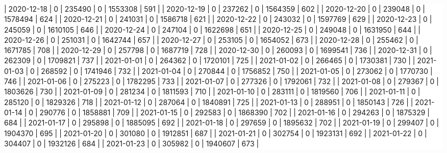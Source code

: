 | 2020-12-18 | 0 | 235490 | 0 | 1553308 | 591 |
| 2020-12-19 | 0 | 237262 | 0 | 1564359 | 602 |
| 2020-12-20 | 0 | 239048 | 0 | 1578494 | 624 |
| 2020-12-21 | 0 | 241031 | 0 | 1586718 | 621 |
| 2020-12-22 | 0 | 243032 | 0 | 1597769 | 629 |
| 2020-12-23 | 0 | 245059 | 0 | 1610105 | 646 |
| 2020-12-24 | 0 | 247104 | 0 | 1622698 | 651 |
| 2020-12-25 | 0 | 249048 | 0 | 1631950 | 644 |
| 2020-12-26 | 0 | 251031 | 0 | 1642744 | 657 |
| 2020-12-27 | 0 | 253105 | 0 | 1654052 | 673 |
| 2020-12-28 | 0 | 255462 | 0 | 1671785 | 708 |
| 2020-12-29 | 0 | 257798 | 0 | 1687719 | 728 |
| 2020-12-30 | 0 | 260093 | 0 | 1699541 | 736 |
| 2020-12-31 | 0 | 262309 | 0 | 1709821 | 737 |
| 2021-01-01 | 0 | 264362 | 0 | 1720101 | 725 |
| 2021-01-02 | 0 | 266465 | 0 | 1730381 | 730 |
| 2021-01-03 | 0 | 268592 | 0 | 1741946 | 732 |
| 2021-01-04 | 0 | 270844 | 0 | 1756852 | 750 |
| 2021-01-05 | 0 | 273062 | 0 | 1770730 | 746 |
| 2021-01-06 | 0 | 275223 | 0 | 1782295 | 733 |
| 2021-01-07 | 0 | 277326 | 0 | 1792061 | 732 |
| 2021-01-08 | 0 | 279367 | 0 | 1803626 | 730 |
| 2021-01-09 | 0 | 281234 | 0 | 1811593 | 710 |
| 2021-01-10 | 0 | 283111 | 0 | 1819560 | 706 |
| 2021-01-11 | 0 | 285120 | 0 | 1829326 | 718 |
| 2021-01-12 | 0 | 287064 | 0 | 1840891 | 725 |
| 2021-01-13 | 0 | 288951 | 0 | 1850143 | 726 |
| 2021-01-14 | 0 | 290776 | 0 | 1858881 | 709 |
| 2021-01-15 | 0 | 292583 | 0 | 1868390 | 702 |
| 2021-01-16 | 0 | 294263 | 0 | 1875329 | 684 |
| 2021-01-17 | 0 | 295898 | 0 | 1885095 | 692 |
| 2021-01-18 | 0 | 297659 | 0 | 1895632 | 702 |
| 2021-01-19 | 0 | 299407 | 0 | 1904370 | 695 |
| 2021-01-20 | 0 | 301080 | 0 | 1912851 | 687 |
| 2021-01-21 | 0 | 302754 | 0 | 1923131 | 692 |
| 2021-01-22 | 0 | 304407 | 0 | 1932126 | 684 |
| 2021-01-23 | 0 | 305982 | 0 | 1940607 | 673 |